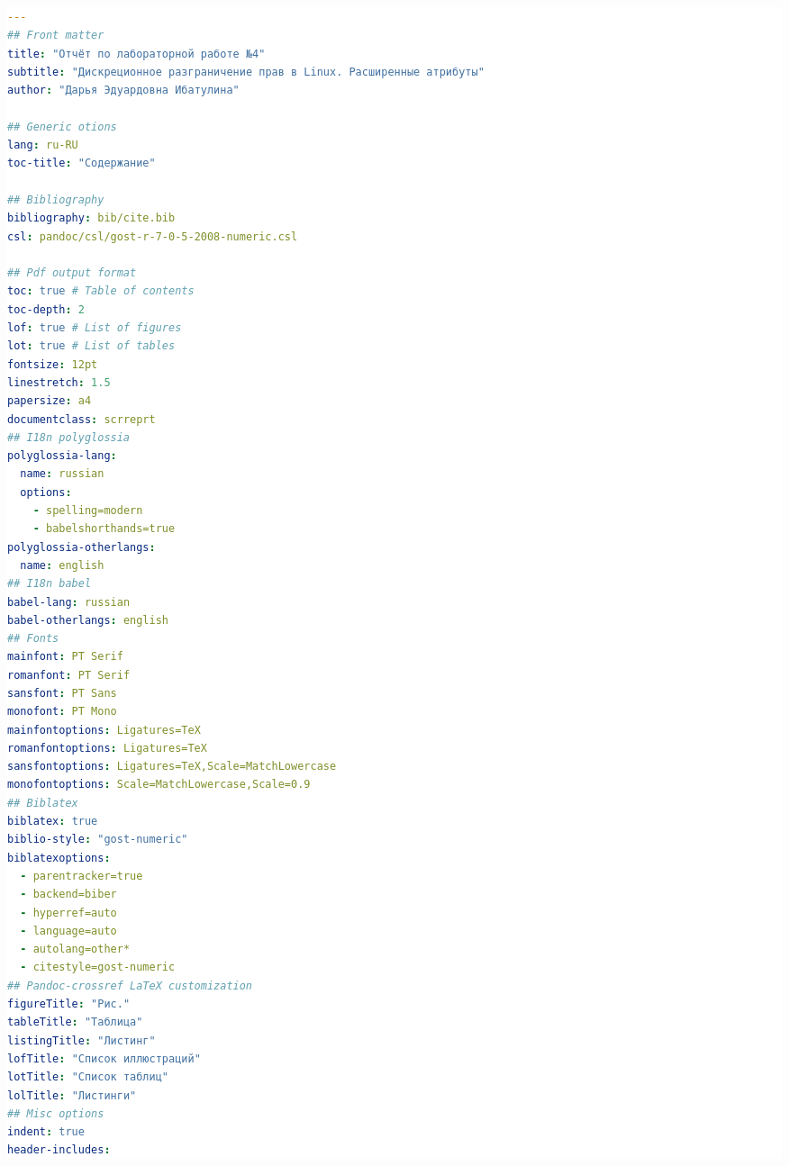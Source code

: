 ```yaml
---
## Front matter
title: "Отчёт по лабораторной работе №4"
subtitle: "Дискреционное разграничение прав в Linux. Расширенные атрибуты"
author: "Дарья Эдуардовна Ибатулина"

## Generic otions
lang: ru-RU
toc-title: "Содержание"

## Bibliography
bibliography: bib/cite.bib
csl: pandoc/csl/gost-r-7-0-5-2008-numeric.csl

## Pdf output format
toc: true # Table of contents
toc-depth: 2
lof: true # List of figures
lot: true # List of tables
fontsize: 12pt
linestretch: 1.5
papersize: a4
documentclass: scrreprt
## I18n polyglossia
polyglossia-lang:
  name: russian
  options:
	- spelling=modern
	- babelshorthands=true
polyglossia-otherlangs:
  name: english
## I18n babel
babel-lang: russian
babel-otherlangs: english
## Fonts
mainfont: PT Serif
romanfont: PT Serif
sansfont: PT Sans
monofont: PT Mono
mainfontoptions: Ligatures=TeX
romanfontoptions: Ligatures=TeX
sansfontoptions: Ligatures=TeX,Scale=MatchLowercase
monofontoptions: Scale=MatchLowercase,Scale=0.9
## Biblatex
biblatex: true
biblio-style: "gost-numeric"
biblatexoptions:
  - parentracker=true
  - backend=biber
  - hyperref=auto
  - language=auto
  - autolang=other*
  - citestyle=gost-numeric
## Pandoc-crossref LaTeX customization
figureTitle: "Рис."
tableTitle: "Таблица"
listingTitle: "Листинг"
lofTitle: "Список иллюстраций"
lotTitle: "Список таблиц"
lolTitle: "Листинги"
## Misc options
indent: true
header-includes:
```